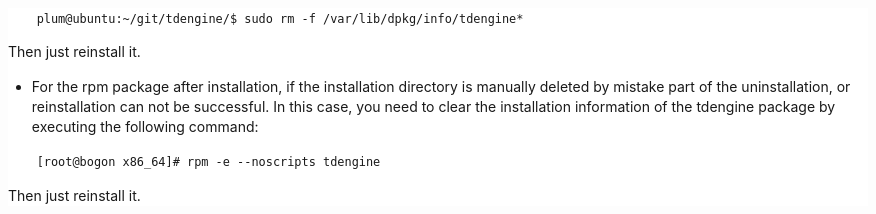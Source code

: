 ```
    plum@ubuntu:~/git/tdengine/$ sudo rm -f /var/lib/dpkg/info/tdengine*
```

Then just reinstall it.

- For the rpm package after installation, if the installation directory is manually deleted by mistake part of the uninstallation, or reinstallation can not be successful. In this case, you need to clear the installation information of the tdengine package by executing the following command:

```
    [root@bogon x86_64]# rpm -e --noscripts tdengine
```

Then just reinstall it.
